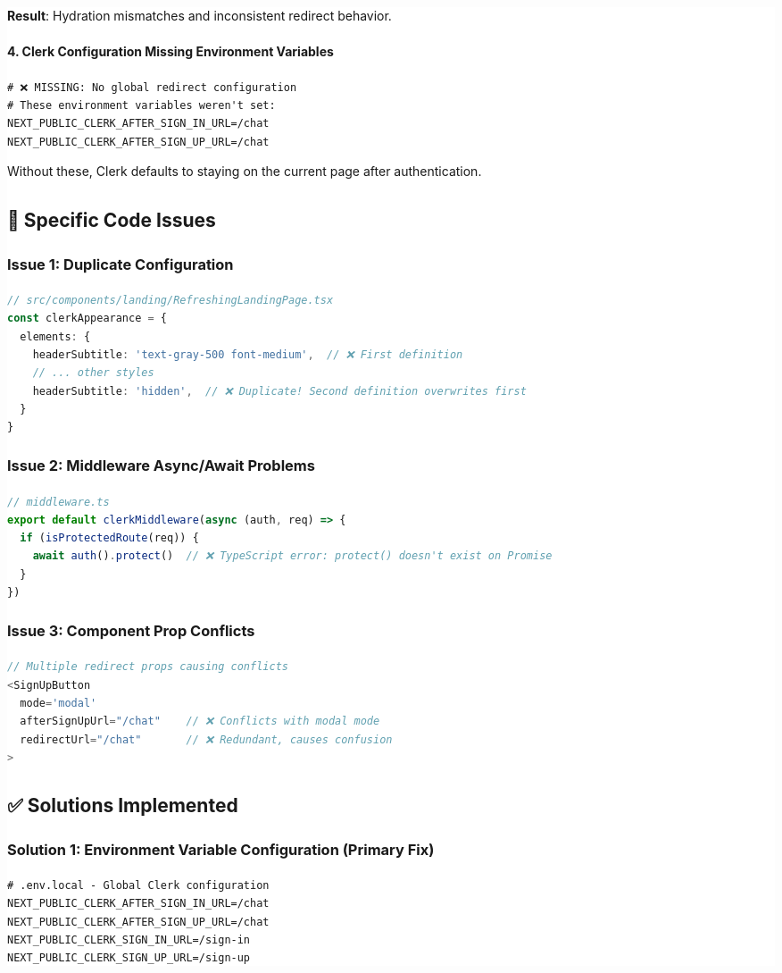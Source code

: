 **Result**: Hydration mismatches and inconsistent redirect behavior.

#### 4. **Clerk Configuration Missing Environment Variables**
```env
# ❌ MISSING: No global redirect configuration
# These environment variables weren't set:
NEXT_PUBLIC_CLERK_AFTER_SIGN_IN_URL=/chat
NEXT_PUBLIC_CLERK_AFTER_SIGN_UP_URL=/chat
```

Without these, Clerk defaults to staying on the current page after authentication.

## 🚧 Specific Code Issues

### Issue 1: Duplicate Configuration
```typescript
// src/components/landing/RefreshingLandingPage.tsx
const clerkAppearance = {
  elements: {
    headerSubtitle: 'text-gray-500 font-medium',  // ❌ First definition
    // ... other styles
    headerSubtitle: 'hidden',  // ❌ Duplicate! Second definition overwrites first
  }
}
```

### Issue 2: Middleware Async/Await Problems
```typescript
// middleware.ts
export default clerkMiddleware(async (auth, req) => {
  if (isProtectedRoute(req)) {
    await auth().protect()  // ❌ TypeScript error: protect() doesn't exist on Promise
  }
})
```

### Issue 3: Component Prop Conflicts
```typescript
// Multiple redirect props causing conflicts
<SignUpButton 
  mode='modal'
  afterSignUpUrl="/chat"    // ❌ Conflicts with modal mode
  redirectUrl="/chat"       // ❌ Redundant, causes confusion
>
```

## ✅ Solutions Implemented

### Solution 1: Environment Variable Configuration (Primary Fix)
```env
# .env.local - Global Clerk configuration
NEXT_PUBLIC_CLERK_AFTER_SIGN_IN_URL=/chat
NEXT_PUBLIC_CLERK_AFTER_SIGN_UP_URL=/chat
NEXT_PUBLIC_CLERK_SIGN_IN_URL=/sign-in  
NEXT_PUBLIC_CLERK_SIGN_UP_URL=/sign-up
```
